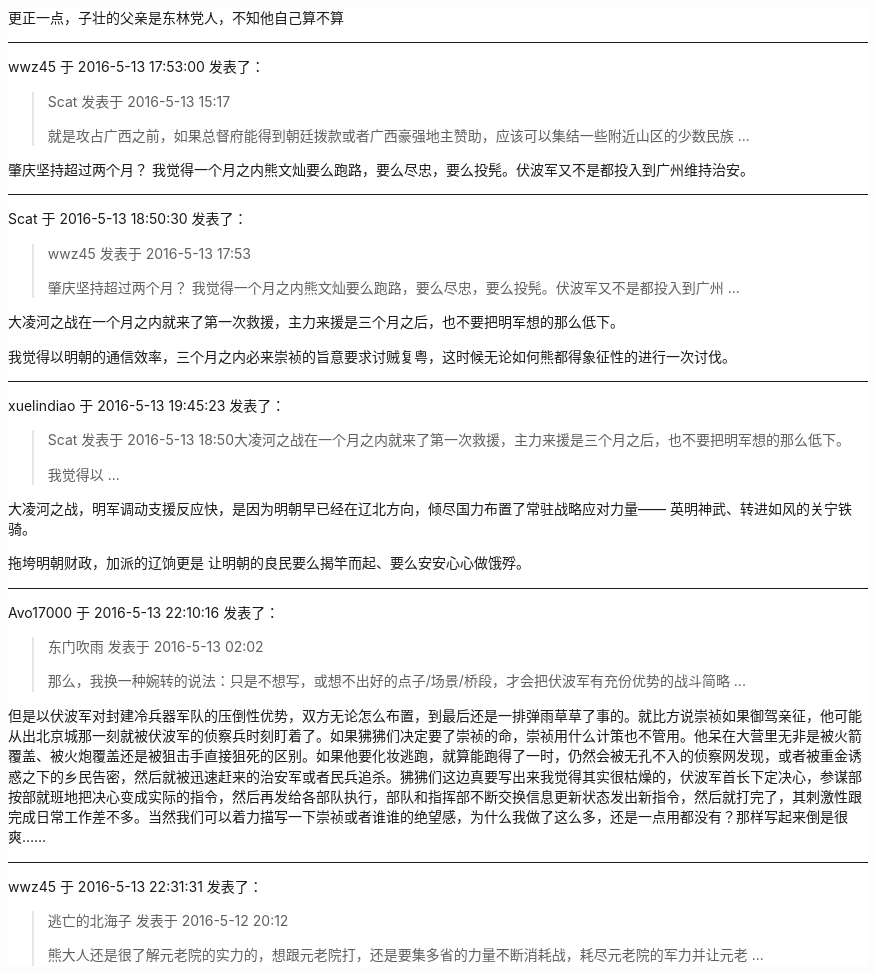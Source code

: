 

更正一点，子壮的父亲是东林党人，不知他自己算不算

---------

wwz45 于 2016-5-13 17:53:00 发表了：

> Scat 发表于 2016-5-13 15:17
> 
> 就是攻占广西之前，如果总督府能得到朝廷拨款或者广西豪强地主赞助，应该可以集结一些附近山区的少数民族 ...



肇庆坚持超过两个月？ 我觉得一个月之内熊文灿要么跑路，要么尽忠，要么投髡。伏波军又不是都投入到广州维持治安。

---------

Scat 于 2016-5-13 18:50:30 发表了：

> wwz45 发表于 2016-5-13 17:53
> 
> 肇庆坚持超过两个月？ 我觉得一个月之内熊文灿要么跑路，要么尽忠，要么投髡。伏波军又不是都投入到广州 ...



大凌河之战在一个月之内就来了第一次救援，主力来援是三个月之后，也不要把明军想的那么低下。

我觉得以明朝的通信效率，三个月之内必来崇祯的旨意要求讨贼复粤，这时候无论如何熊都得象征性的进行一次讨伐。

---------

xuelindiao 于 2016-5-13 19:45:23 发表了：

> Scat 发表于 2016-5-13 18:50大凌河之战在一个月之内就来了第一次救援，主力来援是三个月之后，也不要把明军想的那么低下。
> 
> 我觉得以 ...



大凌河之战，明军调动支援反应快，是因为明朝早已经在辽北方向，倾尽国力布置了常驻战略应对力量—— 英明神武、转进如风的关宁铁骑。

拖垮明朝财政，加派的辽饷更是 让明朝的良民要么揭竿而起、要么安安心心做饿殍。

---------

Avo17000 于 2016-5-13 22:10:16 发表了：

> 东门吹雨 发表于 2016-5-13 02:02
> 
> 那么，我换一种婉转的说法：只是不想写，或想不出好的点子/场景/桥段，才会把伏波军有充份优势的战斗简略 ...



但是以伏波军对封建冷兵器军队的压倒性优势，双方无论怎么布置，到最后还是一排弹雨草草了事的。就比方说崇祯如果御驾亲征，他可能从出北京城那一刻就被伏波军的侦察兵时刻盯着了。如果狒狒们决定要了崇祯的命，崇祯用什么计策也不管用。他呆在大营里无非是被火箭覆盖、被火炮覆盖还是被狙击手直接狙死的区别。如果他要化妆逃跑，就算能跑得了一时，仍然会被无孔不入的侦察网发现，或者被重金诱惑之下的乡民告密，然后就被迅速赶来的治安军或者民兵追杀。狒狒们这边真要写出来我觉得其实很枯燥的，伏波军首长下定决心，参谋部按部就班地把决心变成实际的指令，然后再发给各部队执行，部队和指挥部不断交换信息更新状态发出新指令，然后就打完了，其刺激性跟完成日常工作差不多。当然我们可以着力描写一下崇祯或者谁谁的绝望感，为什么我做了这么多，还是一点用都没有？那样写起来倒是很爽……

---------

wwz45 于 2016-5-13 22:31:31 发表了：

> 逃亡的北海子 发表于 2016-5-12 20:12
> 
> 熊大人还是很了解元老院的实力的，想跟元老院打，还是要集多省的力量不断消耗战，耗尽元老院的军力并让元老 ...
